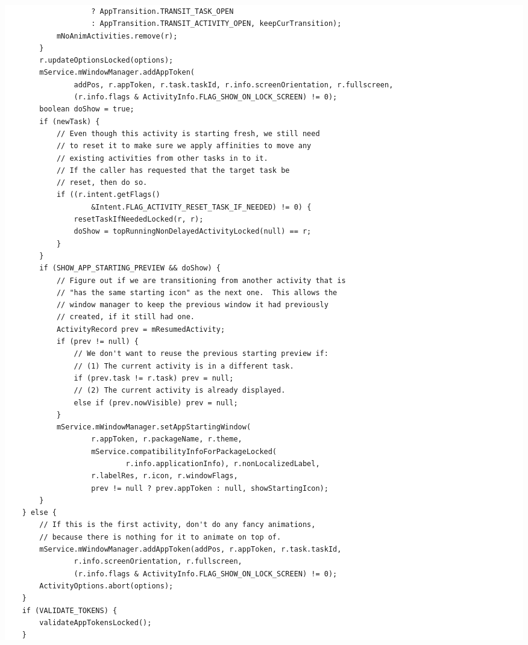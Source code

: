                         ? AppTransition.TRANSIT_TASK_OPEN
                        : AppTransition.TRANSIT_ACTIVITY_OPEN, keepCurTransition);
                mNoAnimActivities.remove(r);
            }
            r.updateOptionsLocked(options);
            mService.mWindowManager.addAppToken(
                    addPos, r.appToken, r.task.taskId, r.info.screenOrientation, r.fullscreen,
                    (r.info.flags & ActivityInfo.FLAG_SHOW_ON_LOCK_SCREEN) != 0);
            boolean doShow = true;
            if (newTask) {
                // Even though this activity is starting fresh, we still need
                // to reset it to make sure we apply affinities to move any
                // existing activities from other tasks in to it.
                // If the caller has requested that the target task be
                // reset, then do so.
                if ((r.intent.getFlags()
                        &Intent.FLAG_ACTIVITY_RESET_TASK_IF_NEEDED) != 0) {
                    resetTaskIfNeededLocked(r, r);
                    doShow = topRunningNonDelayedActivityLocked(null) == r;
                }
            }
            if (SHOW_APP_STARTING_PREVIEW && doShow) {
                // Figure out if we are transitioning from another activity that is
                // "has the same starting icon" as the next one.  This allows the
                // window manager to keep the previous window it had previously
                // created, if it still had one.
                ActivityRecord prev = mResumedActivity;
                if (prev != null) {
                    // We don't want to reuse the previous starting preview if:
                    // (1) The current activity is in a different task.
                    if (prev.task != r.task) prev = null;
                    // (2) The current activity is already displayed.
                    else if (prev.nowVisible) prev = null;
                }
                mService.mWindowManager.setAppStartingWindow(
                        r.appToken, r.packageName, r.theme,
                        mService.compatibilityInfoForPackageLocked(
                                r.info.applicationInfo), r.nonLocalizedLabel,
                        r.labelRes, r.icon, r.windowFlags,
                        prev != null ? prev.appToken : null, showStartingIcon);
            }
        } else {
            // If this is the first activity, don't do any fancy animations,
            // because there is nothing for it to animate on top of.
            mService.mWindowManager.addAppToken(addPos, r.appToken, r.task.taskId,
                    r.info.screenOrientation, r.fullscreen,
                    (r.info.flags & ActivityInfo.FLAG_SHOW_ON_LOCK_SCREEN) != 0);
            ActivityOptions.abort(options);
        }
        if (VALIDATE_TOKENS) {
            validateAppTokensLocked();
        }
